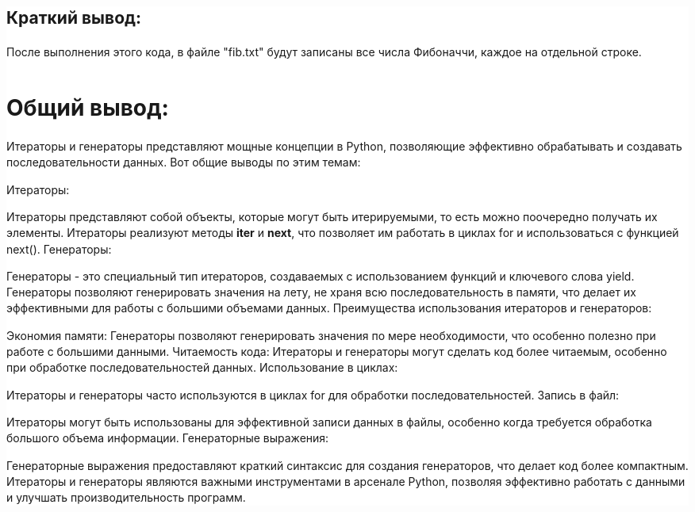  
## Краткий вывод:
После выполнения этого кода, в файле "fib.txt" будут записаны все числа Фибоначчи, каждое на отдельной строке.
# Общий вывод:
Итераторы и генераторы представляют мощные концепции в Python, позволяющие эффективно обрабатывать и создавать последовательности данных. Вот общие выводы по этим темам:

Итераторы:

Итераторы представляют собой объекты, которые могут быть итерируемыми, то есть можно поочередно получать их элементы.
Итераторы реализуют методы __iter__ и __next__, что позволяет им работать в циклах for и использоваться с функцией next().
Генераторы:

Генераторы - это специальный тип итераторов, создаваемых с использованием функций и ключевого слова yield.
Генераторы позволяют генерировать значения на лету, не храня всю последовательность в памяти, что делает их эффективными для работы с большими объемами данных.
Преимущества использования итераторов и генераторов:

Экономия памяти: Генераторы позволяют генерировать значения по мере необходимости, что особенно полезно при работе с большими данными.
Читаемость кода: Итераторы и генераторы могут сделать код более читаемым, особенно при обработке последовательностей данных.
Использование в циклах:

Итераторы и генераторы часто используются в циклах for для обработки последовательностей.
Запись в файл:

Итераторы могут быть использованы для эффективной записи данных в файлы, особенно когда требуется обработка большого объема информации.
Генераторные выражения:

Генераторные выражения предоставляют краткий синтаксис для создания генераторов, что делает код более компактным.
Итераторы и генераторы являются важными инструментами в арсенале Python, позволяя эффективно работать с данными и улучшать производительность программ.
